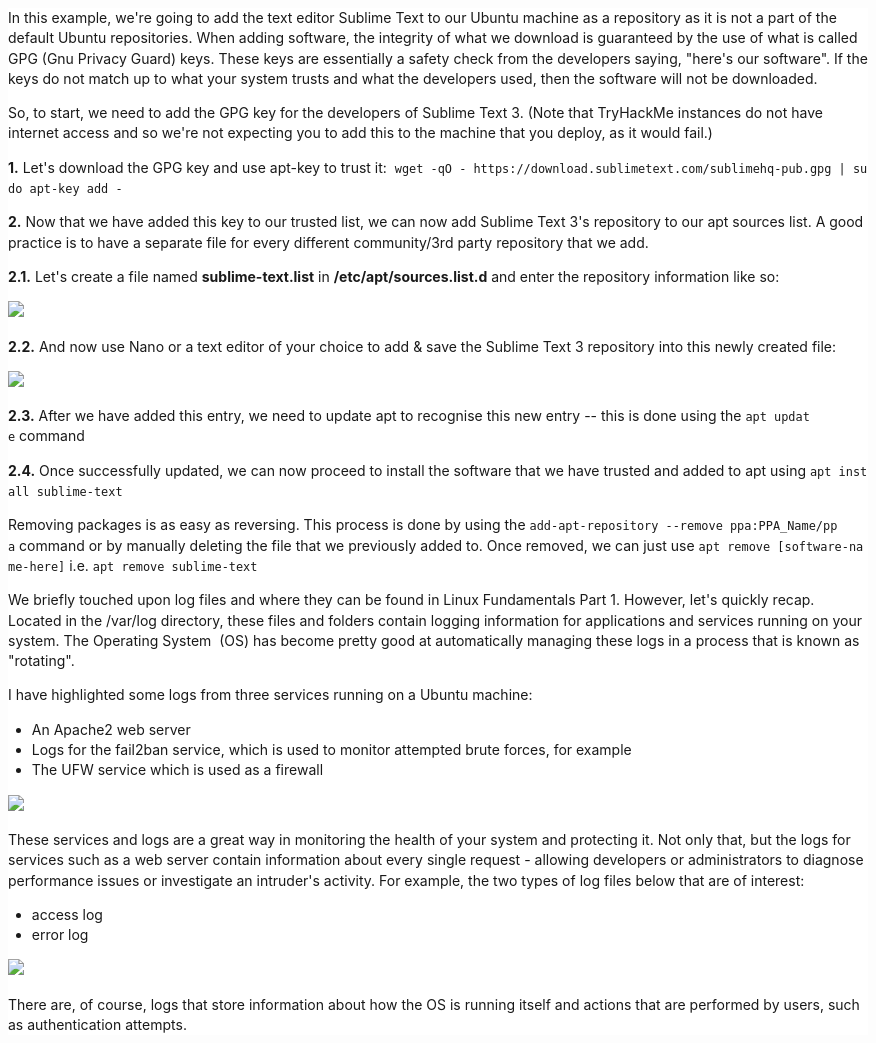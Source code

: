 In this example, we're going to add the text editor Sublime Text to our Ubuntu machine as a repository as it is not a part of the default Ubuntu repositories. When adding software, the integrity of what we download is guaranteed by the use of what is called GPG (Gnu Privacy Guard) keys. These keys are essentially a safety check from the developers saying, "here's our software". If the keys do not match up to what your system trusts and what the developers used, then the software will not be downloaded.

So, to start, we need to add the GPG key for the developers of Sublime Text 3. (Note that TryHackMe instances do not have internet access and so we're not expecting you to add this to the machine that you deploy, as it would fail.)

**1.** Let's download the GPG key and use apt-key to trust it:  `wget -qO - https://download.sublimetext.com/sublimehq-pub.gpg | sudo apt-key add -`

**2.** Now that we have added this key to our trusted list, we can now add Sublime Text 3's repository to our apt sources list. A good practice is to have a separate file for every different community/3rd party repository that we add.

**2.1.** Let's create a file named **sublime-text.list** in **/etc/apt/sources.list.d** and enter the repository information like so:

![](https://assets.tryhackme.com/additional/linux-fundamentals/part3/sources1.png)  

**2.2.** And now use Nano or a text editor of your choice to add & save the Sublime Text 3 repository into this newly created file:

![](https://assets.tryhackme.com/additional/linux-fundamentals/part3/sources2.png)  

**2.3.** After we have added this entry, we need to update apt to recognise this new entry -- this is done using the `apt update` command

**2.4.** Once successfully updated, we can now proceed to install the software that we have trusted and added to apt using `apt install sublime-text`

Removing packages is as easy as reversing. This process is done by using the `add-apt-repository --remove ppa:PPA_Name/ppa` command or by manually deleting the file that we previously added to. Once removed, we can just use `apt remove [software-name-here]` i.e. `apt remove sublime-text`



We briefly touched upon log files and where they can be found in Linux Fundamentals Part 1. However, let's quickly recap. Located in the /var/log directory, these files and folders contain logging information for applications and services running on your system. The Operating System  (OS) has become pretty good at automatically managing these logs in a process that is known as "rotating".

I have highlighted some logs from three services running on a Ubuntu machine:

- An Apache2 web server
- Logs for the fail2ban service, which is used to monitor attempted brute forces, for example
- The UFW service which is used as a firewall

![](https://assets.tryhackme.com/additional/linux-fundamentals/part3/log1.png)

These services and logs are a great way in monitoring the health of your system and protecting it. Not only that, but the logs for services such as a web server contain information about every single request - allowing developers or administrators to diagnose performance issues or investigate an intruder's activity. For example, the two types of log files below that are of interest:

- access log
- error log

![](https://assets.tryhackme.com/additional/linux-fundamentals/part3/log2.png)

There are, of course, logs that store information about how the OS is running itself and actions that are performed by users, such as authentication attempts.